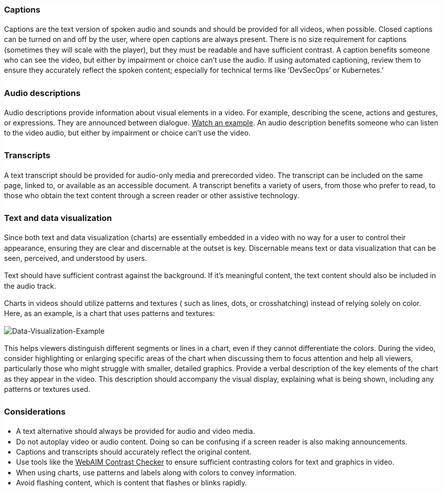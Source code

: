 ### Captions

Captions are the text version of spoken audio and sounds and should be provided for all videos, when possible. Closed captions can be turned on and off by the user, where open captions are always present. There is no size requirement for captions (sometimes they will scale with the player), but they must be readable and have sufficient contrast. A caption benefits someone who can see the video, but either by impairment or choice can’t use the audio. If using automated captioning, review them to ensure they accurately reflect the spoken content; especially for technical terms like ‘DevSecOps’ or Kubernetes.’

### Audio descriptions

Audio descriptions provide information about visual elements in a video. For example, describing the scene, actions and gestures, or expressions. They are announced between dialogue. [Watch an example](https://www.youtube.com/watch?v=O7j4_aP8dWA). An audio description benefits someone who can listen to the video audio, but either by impairment or choice can’t use the video.

### Transcripts

A text transcript should be provided for audio-only media and prerecorded video. The transcript can be included on the same page, linked to, or available as an accessible document. A transcript benefits a variety of users, from those who prefer to read, to those who obtain the text content through a screen reader or other assistive technology.

### Text and data visualization

Since both text and data visualization (charts) are essentially embedded in a video with no way for a user to control their appearance, ensuring they are clear and discernable at the outset is key. Discernable means text or data visualization that can be seen, perceived, and understood by users.

Text should have sufficient contrast against the background. If it’s meaningful content, the text content should also be included in the audio track.

Charts in videos should utilize patterns and textures ( such as lines, dots, or crosshatching) instead of relying solely on color. Here, as an example, is a chart that uses patterns and textures:

![Data-Visualization-Example](/images/legal/ethics-compliance-program/data-visualization-example.png)

This helps viewers distinguish different segments or lines in a chart, even if they cannot differentiate the colors. During the video, consider highlighting or enlarging specific areas of the chart when discussing them to focus attention and help all viewers, particularly those who might struggle with smaller, detailed graphics. Provide a verbal description of the key elements of the chart as they appear in the video. This description should accompany the visual display, explaining what is being shown, including any patterns or textures used.

### Considerations

- A text alternative should always be provided for audio and video media.
- Do not autoplay video or audio content. Doing so can be confusing if a screen reader is also making announcements.
- Captions and transcripts should accurately reflect the original content.
- Use tools like the [WebAIM Contrast Checker](https://webaim.org/resources/contrastchecker/) to ensure sufficient contrasting colors for text and graphics in video.
- When using charts, use patterns and labels along with colors to convey information.
- Avoid flashing content, which is content that flashes or blinks rapidly.
